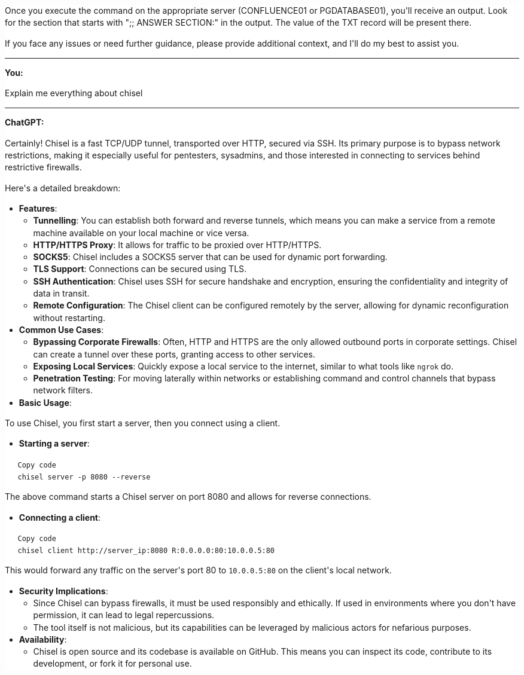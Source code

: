 Once you execute the command on the appropriate server (CONFLUENCE01 or PGDATABASE01), you'll receive an output. Look for the section that starts with ";; ANSWER SECTION:" in the output. The value of the TXT record will be present there.

If you face any issues or need further guidance, please provide additional context, and I'll do my best to assist you.



------------------

**You:**

Explain me everything about chisel

------------------

**ChatGPT:**

Certainly! Chisel is a fast TCP/UDP tunnel, transported over HTTP, secured via SSH. Its primary purpose is to bypass network restrictions, making it especially useful for pentesters, sysadmins, and those interested in connecting to services behind restrictive firewalls.

Here's a detailed breakdown:


- **Features**:
   - **Tunnelling**: You can establish both forward and reverse tunnels, which means you can make a service from a remote machine available on your local machine or vice versa.
   - **HTTP/HTTPS Proxy**: It allows for traffic to be proxied over HTTP/HTTPS.
   - **SOCKS5**: Chisel includes a SOCKS5 server that can be used for dynamic port forwarding.
   - **TLS Support**: Connections can be secured using TLS.
   - **SSH Authentication**: Chisel uses SSH for secure handshake and encryption, ensuring the confidentiality and integrity of data in transit.
   - **Remote Configuration**: The Chisel client can be configured remotely by the server, allowing for dynamic reconfiguration without restarting.
- **Common Use Cases**:
   - **Bypassing Corporate Firewalls**: Often, HTTP and HTTPS are the only allowed outbound ports in corporate settings. Chisel can create a tunnel over these ports, granting access to other services.
   - **Exposing Local Services**: Quickly expose a local service to the internet, similar to what tools like `ngrok` do.
   - **Penetration Testing**: For moving laterally within networks or establishing command and control channels that bypass network filters.
- **Basic Usage**:

To use Chisel, you first start a server, then you connect using a client.
   - **Starting a server**:

```css
   Copy code
   chisel server -p 8080 --reverse

```
The above command starts a Chisel server on port 8080 and allows for reverse connections.
   - **Connecting a client**:

```arduino
   Copy code
   chisel client http://server_ip:8080 R:0.0.0.0:80:10.0.0.5:80

```
This would forward any traffic on the server's port 80 to `10.0.0.5:80` on the client's local network.
- **Security Implications**:
   - Since Chisel can bypass firewalls, it must be used responsibly and ethically. If used in environments where you don't have permission, it can lead to legal repercussions.
   - The tool itself is not malicious, but its capabilities can be leveraged by malicious actors for nefarious purposes.
- **Availability**:
   - Chisel is open source and its codebase is available on GitHub. This means you can inspect its code, contribute to its development, or fork it for personal use.